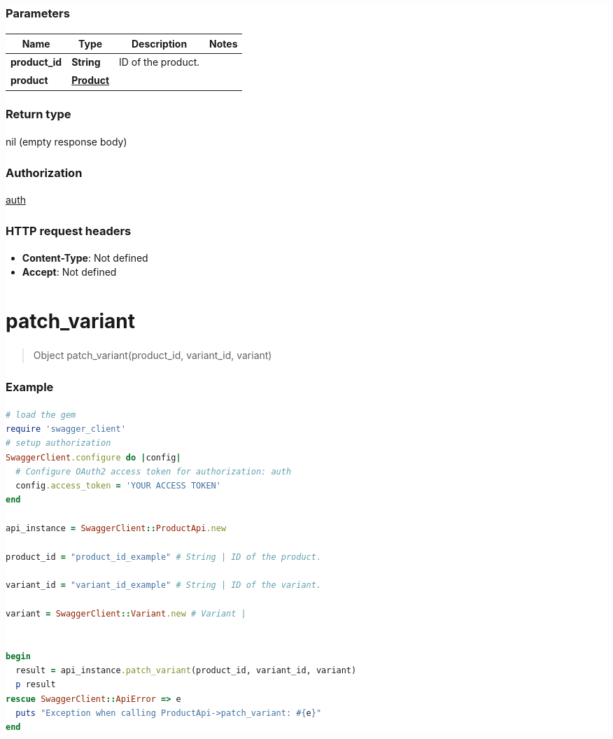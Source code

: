 ### Parameters

Name | Type | Description  | Notes
------------- | ------------- | ------------- | -------------
 **product_id** | **String**| ID of the product. | 
 **product** | [**Product**](Product.md)|  | 

### Return type

nil (empty response body)

### Authorization

[auth](../README.md#auth)

### HTTP request headers

 - **Content-Type**: Not defined
 - **Accept**: Not defined



# **patch_variant**
> Object patch_variant(product_id, variant_id, variant)



### Example
```ruby
# load the gem
require 'swagger_client'
# setup authorization
SwaggerClient.configure do |config|
  # Configure OAuth2 access token for authorization: auth
  config.access_token = 'YOUR ACCESS TOKEN'
end

api_instance = SwaggerClient::ProductApi.new

product_id = "product_id_example" # String | ID of the product.

variant_id = "variant_id_example" # String | ID of the variant.

variant = SwaggerClient::Variant.new # Variant | 


begin
  result = api_instance.patch_variant(product_id, variant_id, variant)
  p result
rescue SwaggerClient::ApiError => e
  puts "Exception when calling ProductApi->patch_variant: #{e}"
end
```
